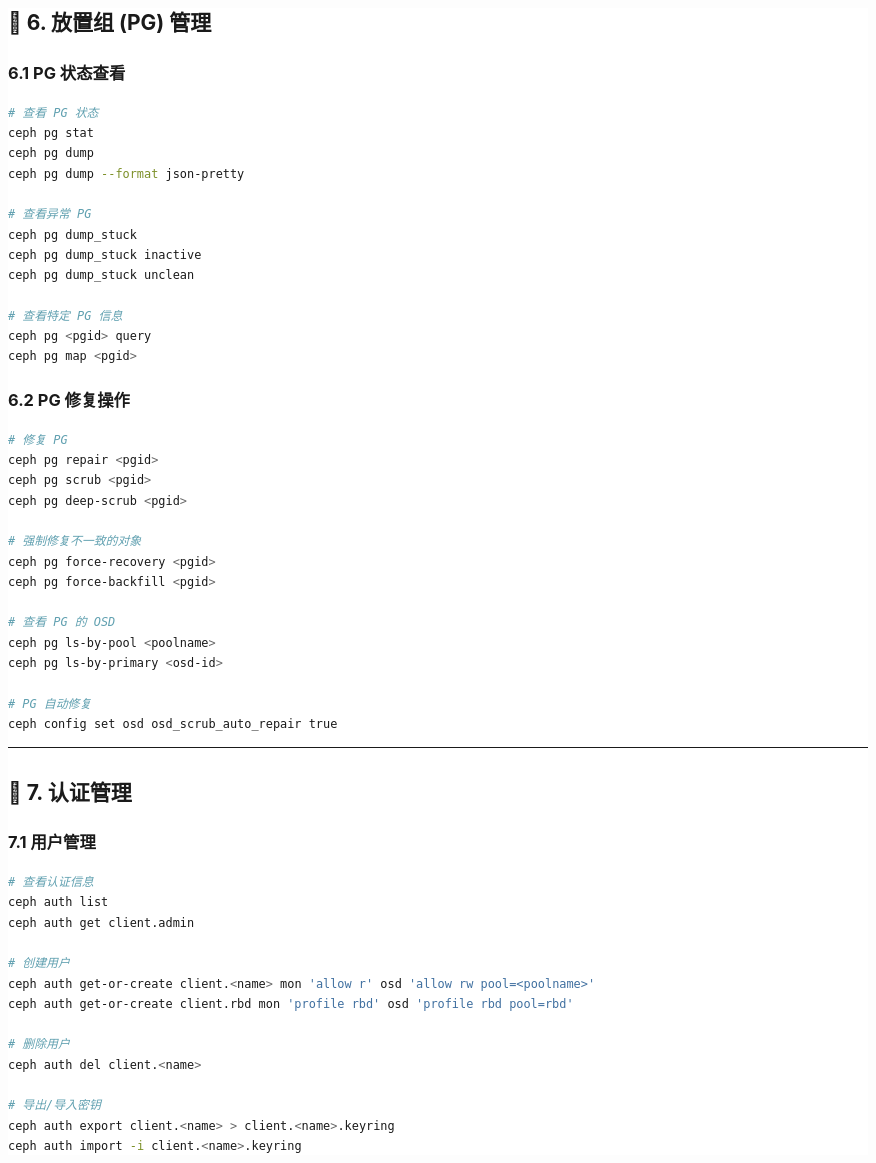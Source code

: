 ## 📄 6. 放置组 (PG) 管理

### 6.1 PG 状态查看
```bash
# 查看 PG 状态
ceph pg stat
ceph pg dump
ceph pg dump --format json-pretty

# 查看异常 PG
ceph pg dump_stuck
ceph pg dump_stuck inactive
ceph pg dump_stuck unclean

# 查看特定 PG 信息
ceph pg <pgid> query
ceph pg map <pgid>
```

### 6.2 PG 修复操作
```bash
# 修复 PG
ceph pg repair <pgid>
ceph pg scrub <pgid>
ceph pg deep-scrub <pgid>

# 强制修复不一致的对象
ceph pg force-recovery <pgid>
ceph pg force-backfill <pgid>

# 查看 PG 的 OSD
ceph pg ls-by-pool <poolname>
ceph pg ls-by-primary <osd-id>

# PG 自动修复
ceph config set osd osd_scrub_auto_repair true
```

---

## 🔐 7. 认证管理

### 7.1 用户管理
```bash
# 查看认证信息
ceph auth list
ceph auth get client.admin

# 创建用户
ceph auth get-or-create client.<name> mon 'allow r' osd 'allow rw pool=<poolname>'
ceph auth get-or-create client.rbd mon 'profile rbd' osd 'profile rbd pool=rbd'

# 删除用户
ceph auth del client.<name>

# 导出/导入密钥
ceph auth export client.<name> > client.<name>.keyring
ceph auth import -i client.<name>.keyring
```
